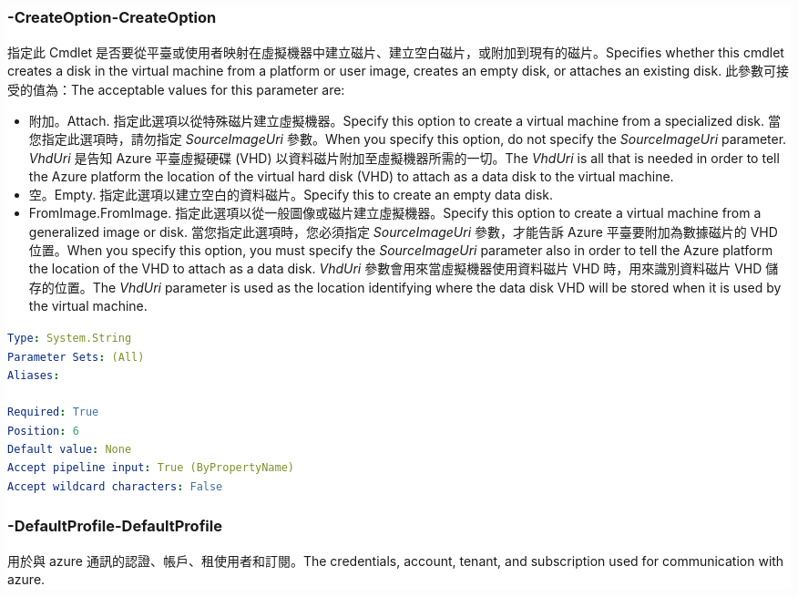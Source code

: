### <span data-ttu-id="59445-147">-CreateOption</span><span class="sxs-lookup"><span data-stu-id="59445-147">-CreateOption</span></span>
<span data-ttu-id="59445-148">指定此 Cmdlet 是否要從平臺或使用者映射在虛擬機器中建立磁片、建立空白磁片，或附加到現有的磁片。</span><span class="sxs-lookup"><span data-stu-id="59445-148">Specifies whether this cmdlet creates a disk in the virtual machine from a platform or user image, creates an empty disk, or attaches an existing disk.</span></span>
<span data-ttu-id="59445-149">此參數可接受的值為：</span><span class="sxs-lookup"><span data-stu-id="59445-149">The acceptable values for this parameter are:</span></span>
- <span data-ttu-id="59445-150">附加。</span><span class="sxs-lookup"><span data-stu-id="59445-150">Attach.</span></span>
<span data-ttu-id="59445-151">指定此選項以從特殊磁片建立虛擬機器。</span><span class="sxs-lookup"><span data-stu-id="59445-151">Specify this option to create a virtual machine from a specialized disk.</span></span>
<span data-ttu-id="59445-152">當您指定此選項時，請勿指定 *SourceImageUri* 參數。</span><span class="sxs-lookup"><span data-stu-id="59445-152">When you specify this option, do not specify the *SourceImageUri* parameter.</span></span>
<span data-ttu-id="59445-153">*VhdUri* 是告知 Azure 平臺虛擬硬碟 (VHD) 以資料磁片附加至虛擬機器所需的一切。</span><span class="sxs-lookup"><span data-stu-id="59445-153">The *VhdUri* is all that is needed in order to tell the Azure platform the location of the virtual hard disk (VHD) to attach as a data disk to the virtual machine.</span></span>
- <span data-ttu-id="59445-154">空。</span><span class="sxs-lookup"><span data-stu-id="59445-154">Empty.</span></span>
<span data-ttu-id="59445-155">指定此選項以建立空白的資料磁片。</span><span class="sxs-lookup"><span data-stu-id="59445-155">Specify this to create an empty data disk.</span></span>
- <span data-ttu-id="59445-156">FromImage.</span><span class="sxs-lookup"><span data-stu-id="59445-156">FromImage.</span></span>
<span data-ttu-id="59445-157">指定此選項以從一般圖像或磁片建立虛擬機器。</span><span class="sxs-lookup"><span data-stu-id="59445-157">Specify this option to create a virtual machine from a generalized image or disk.</span></span>
<span data-ttu-id="59445-158">當您指定此選項時，您必須指定 *SourceImageUri* 參數，才能告訴 Azure 平臺要附加為數據磁片的 VHD 位置。</span><span class="sxs-lookup"><span data-stu-id="59445-158">When you specify this option, you must specify the *SourceImageUri* parameter also in order to tell the Azure platform the location of the VHD to attach as a data disk.</span></span>
<span data-ttu-id="59445-159">*VhdUri* 參數會用來當虛擬機器使用資料磁片 VHD 時，用來識別資料磁片 VHD 儲存的位置。</span><span class="sxs-lookup"><span data-stu-id="59445-159">The *VhdUri* parameter is used as the location identifying where the data disk VHD will be stored when it is used by the virtual machine.</span></span>

```yaml
Type: System.String
Parameter Sets: (All)
Aliases:

Required: True
Position: 6
Default value: None
Accept pipeline input: True (ByPropertyName)
Accept wildcard characters: False
```

### <span data-ttu-id="59445-160">-DefaultProfile</span><span class="sxs-lookup"><span data-stu-id="59445-160">-DefaultProfile</span></span>
<span data-ttu-id="59445-161">用於與 azure 通訊的認證、帳戶、租使用者和訂閱。</span><span class="sxs-lookup"><span data-stu-id="59445-161">The credentials, account, tenant, and subscription used for communication with azure.</span></span>
